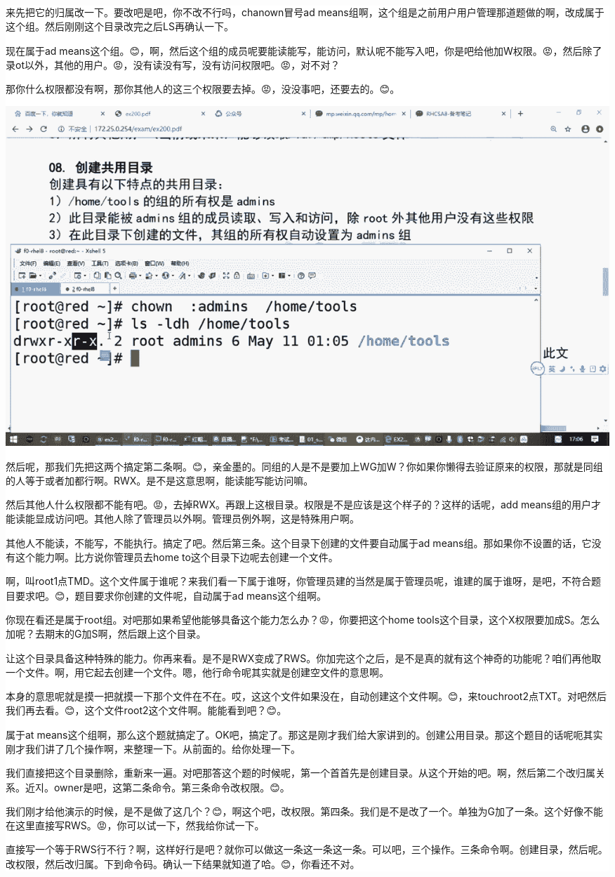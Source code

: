 来先把它的归属改一下。要改吧是吧，你不改不行吗，chanown冒号ad means组啊，这个组是之前用户用户管理那道题做的啊，改成属于这个组。然后刚刚这个目录改完之后LS再确认一下。

现在属于ad means这个组。😊，啊，然后这个组的成员呢要能读能写，能访问，默认呢不能写入吧，你是吧给他加W权限。😡，然后除了录ot以外，其他的用户。😡，没有读没有写，没有访问权限吧。😡，对不对？

那你什么权限都没有啊，那你其他人的这三个权限要去掉。😡，没没事吧，还要去的。😊。

![](img/40214fc064b20592df65aab66c15d29e_34.png)

然后呢，那我们先把这两个搞定第二条啊。😊，亲金墨的。同组的人是不是要加上WG加W？你如果你懒得去验证原来的权限，那就是同组的人等于或者加都行啊。RWX。是不是这意思啊，能读能写能访问嘛。

然后其他人什么权限都不能有吧。😡，去掉RWX。再跟上这根目录。权限是不是应该是这个样子的？这样的话呢，add means组的用户才能读能显成访问吧。其他人除了管理员以外啊。管理员例外啊，这是特殊用户啊。

其他人不能读，不能写，不能执行。搞定了吧。然后第三条。这个目录下创建的文件要自动属于ad means组。那如果你不设置的话，它没有这个能力啊。比方说你管理员去home to这个目录下边呢去创建一个文件。

啊，叫root1点TMD。这个文件属于谁呢？来我们看一下属于谁呀，你管理员建的当然是属于管理员呢，谁建的属于谁呀，是吧，不符合题目要求吧。😊，题目要求你创建的文件呢，自动属于ad means这个组啊。

你现在看还是属于root组。对吧那如果希望他能够具备这个能力怎么办？😡，你要把这个home tools这个目录，这个X权限要加成S。怎么加呢？去期末的G加S啊，然后跟上这个目录。

让这个目录具备这种特殊的能力。你再来看。是不是RWX变成了RWS。你加完这个之后，是不是真的就有这个神奇的功能呢？咱们再他取一个文件。啊，用它起去创建一个文件。嗯，他行命令呢其实就是创建空文件的意思啊。

本身的意思呢就是摸一把就摸一下那个文件在不在。哎，这这个文件如果没在，自动创建这个文件啊。😊，来touchroot2点TXT。对吧然后我们再去看。😊，这个文件root2这个文件啊。能能看到吧？😊。

属于at means这个组啊，那么这个题就搞定了。OK吧，搞定了。那这是刚才我们给大家讲到的。创建公用目录。那这个题目的话呢呃其实刚才我们讲了几个操作啊，来整理一下。从前面的。给你处理一下。

我们直接把这个目录删除，重新来一遍。对吧那答这个题的时候呢，第一个首首先是创建目录。从这个开始的吧。啊，然后第二个改归属关系。近지。owner是吧，这第二条命令。第三条命令改权限。😊。

我们刚才给他演示的时候，是不是做了这几个？😊，啊这个吧，改权限。第四条。我们是不是改了一个。单独为G加了一条。这个好像不能在这里直接写RWS。😡，你可以试一下，然我给你试一下。

直接写一个等于RWS行不行？啊，这样好行是吧？就你可以做这一条这一条这一条。可以吧，三个操作。三条命令啊。创建目录，然后呢。改权限，然后改归属。下到命令码。确认一下结果就知道了哈。😊，你看还不对。
